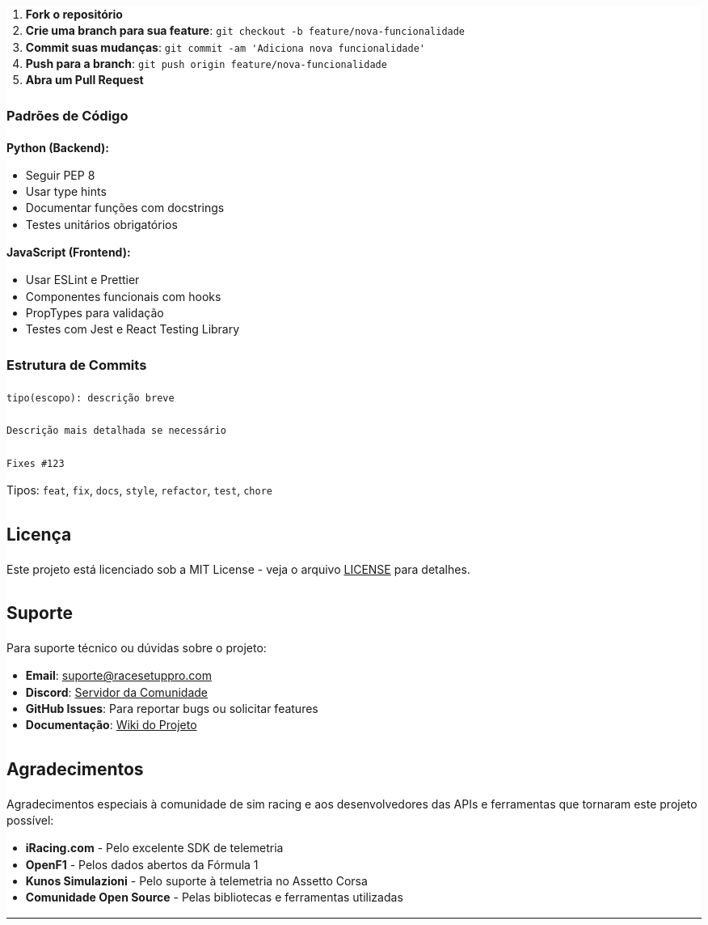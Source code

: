 1. **Fork o repositório**
2. **Crie uma branch para sua feature**: `git checkout -b feature/nova-funcionalidade`
3. **Commit suas mudanças**: `git commit -am 'Adiciona nova funcionalidade'`
4. **Push para a branch**: `git push origin feature/nova-funcionalidade`
5. **Abra um Pull Request**

### Padrões de Código

**Python (Backend):**
- Seguir PEP 8
- Usar type hints
- Documentar funções com docstrings
- Testes unitários obrigatórios

**JavaScript (Frontend):**
- Usar ESLint e Prettier
- Componentes funcionais com hooks
- PropTypes para validação
- Testes com Jest e React Testing Library

### Estrutura de Commits

```
tipo(escopo): descrição breve

Descrição mais detalhada se necessário

Fixes #123
```

Tipos: `feat`, `fix`, `docs`, `style`, `refactor`, `test`, `chore`

## Licença

Este projeto está licenciado sob a MIT License - veja o arquivo [LICENSE](LICENSE) para detalhes.

## Suporte

Para suporte técnico ou dúvidas sobre o projeto:

- **Email**: suporte@racesetuppro.com
- **Discord**: [Servidor da Comunidade](https://discord.gg/racesetuppro)
- **GitHub Issues**: Para reportar bugs ou solicitar features
- **Documentação**: [Wiki do Projeto](https://github.com/racesetuppro/wiki)

## Agradecimentos

Agradecimentos especiais à comunidade de sim racing e aos desenvolvedores das APIs e ferramentas que tornaram este projeto possível:

- **iRacing.com** - Pelo excelente SDK de telemetria
- **OpenF1** - Pelos dados abertos da Fórmula 1
- **Kunos Simulazioni** - Pelo suporte à telemetria no Assetto Corsa
- **Comunidade Open Source** - Pelas bibliotecas e ferramentas utilizadas

---